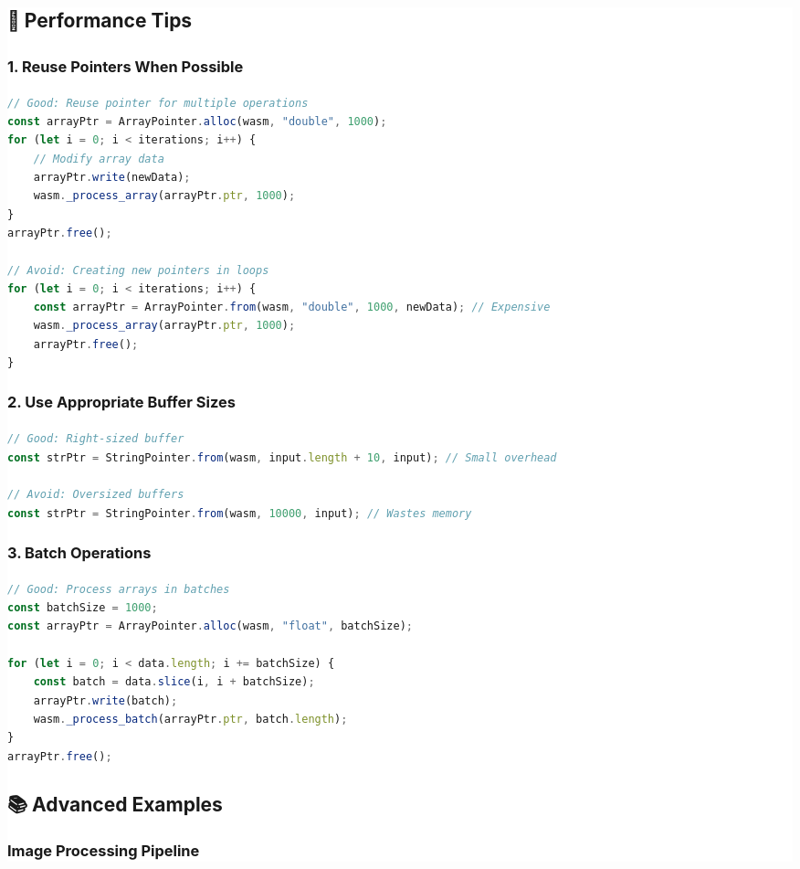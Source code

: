 ## 🚀 Performance Tips

### 1. Reuse Pointers When Possible

```typescript
// Good: Reuse pointer for multiple operations
const arrayPtr = ArrayPointer.alloc(wasm, "double", 1000);
for (let i = 0; i < iterations; i++) {
    // Modify array data
    arrayPtr.write(newData);
    wasm._process_array(arrayPtr.ptr, 1000);
}
arrayPtr.free();

// Avoid: Creating new pointers in loops
for (let i = 0; i < iterations; i++) {
    const arrayPtr = ArrayPointer.from(wasm, "double", 1000, newData); // Expensive
    wasm._process_array(arrayPtr.ptr, 1000);
    arrayPtr.free();
}
```

### 2. Use Appropriate Buffer Sizes

```typescript
// Good: Right-sized buffer
const strPtr = StringPointer.from(wasm, input.length + 10, input); // Small overhead

// Avoid: Oversized buffers
const strPtr = StringPointer.from(wasm, 10000, input); // Wastes memory
```

### 3. Batch Operations

```typescript
// Good: Process arrays in batches
const batchSize = 1000;
const arrayPtr = ArrayPointer.alloc(wasm, "float", batchSize);

for (let i = 0; i < data.length; i += batchSize) {
    const batch = data.slice(i, i + batchSize);
    arrayPtr.write(batch);
    wasm._process_batch(arrayPtr.ptr, batch.length);
}
arrayPtr.free();
```

## 📚 Advanced Examples

### Image Processing Pipeline
